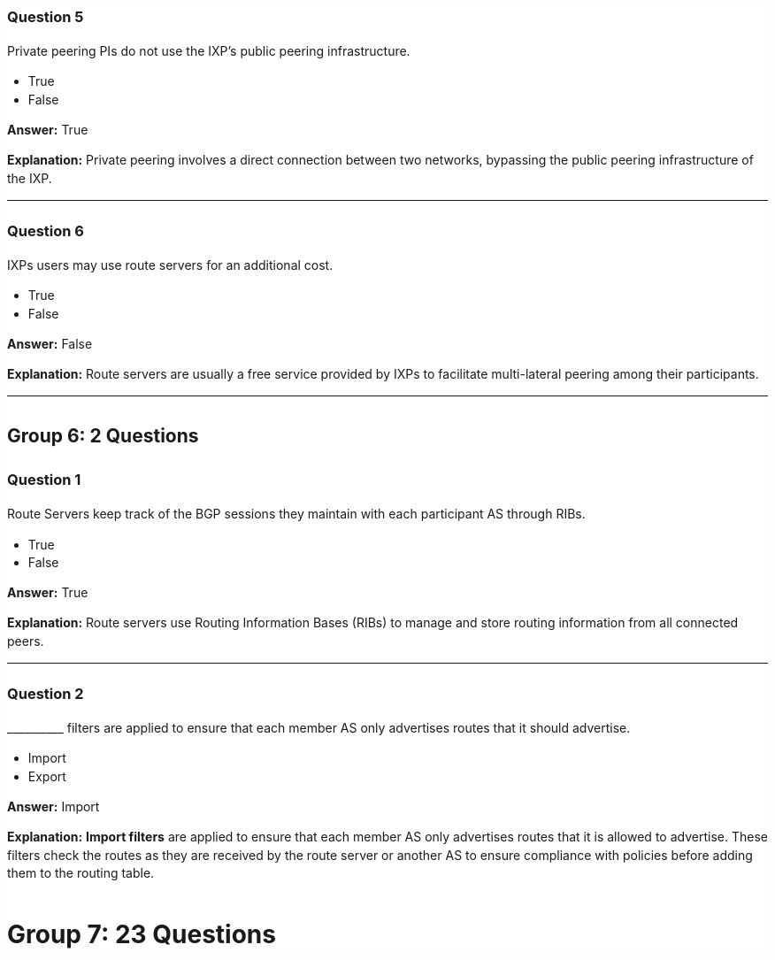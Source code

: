 
### Question 5
Private peering PIs do not use the IXP’s public peering infrastructure.
- True
- False

**Answer:** True

**Explanation:** Private peering involves a direct connection between two networks, bypassing the public peering infrastructure of the IXP.

---

### Question 6
IXPs users may use route servers for an additional cost.
- True
- False

**Answer:** False

**Explanation:** Route servers are usually a free service provided by IXPs to facilitate multi-lateral peering among their participants.

---

## Group 6: 2 Questions

### Question 1
Route Servers keep track of the BGP sessions they maintain with each participant AS through RIBs.
- True
- False

**Answer:** True

**Explanation:** Route servers use Routing Information Bases (RIBs) to manage and store routing information from all connected peers.

---

### Question 2
__________ filters are applied to ensure that each member AS only advertises routes that it should advertise.
- Import
- Export

**Answer:** Import

**Explanation:** 
**Import filters** are applied to ensure that each member AS only advertises routes that it is allowed to advertise. These filters check the routes as they are received by the route server or another AS to ensure compliance with policies before adding them to the routing table.



# Group 7: 23 Questions
